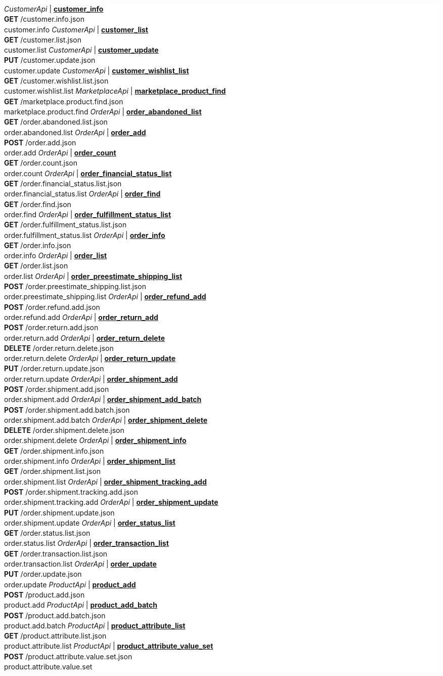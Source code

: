 *CustomerApi* | [**customer_info**](docs/CustomerApi.md#customer_info)<br/>**GET** /customer.info.json<br/>customer.info
*CustomerApi* | [**customer_list**](docs/CustomerApi.md#customer_list)<br/>**GET** /customer.list.json<br/>customer.list
*CustomerApi* | [**customer_update**](docs/CustomerApi.md#customer_update)<br/>**PUT** /customer.update.json<br/>customer.update
*CustomerApi* | [**customer_wishlist_list**](docs/CustomerApi.md#customer_wishlist_list)<br/>**GET** /customer.wishlist.list.json<br/>customer.wishlist.list
*MarketplaceApi* | [**marketplace_product_find**](docs/MarketplaceApi.md#marketplace_product_find)<br/>**GET** /marketplace.product.find.json<br/>marketplace.product.find
*OrderApi* | [**order_abandoned_list**](docs/OrderApi.md#order_abandoned_list)<br/>**GET** /order.abandoned.list.json<br/>order.abandoned.list
*OrderApi* | [**order_add**](docs/OrderApi.md#order_add)<br/>**POST** /order.add.json<br/>order.add
*OrderApi* | [**order_count**](docs/OrderApi.md#order_count)<br/>**GET** /order.count.json<br/>order.count
*OrderApi* | [**order_financial_status_list**](docs/OrderApi.md#order_financial_status_list)<br/>**GET** /order.financial_status.list.json<br/>order.financial_status.list
*OrderApi* | [**order_find**](docs/OrderApi.md#order_find)<br/>**GET** /order.find.json<br/>order.find
*OrderApi* | [**order_fulfillment_status_list**](docs/OrderApi.md#order_fulfillment_status_list)<br/>**GET** /order.fulfillment_status.list.json<br/>order.fulfillment_status.list
*OrderApi* | [**order_info**](docs/OrderApi.md#order_info)<br/>**GET** /order.info.json<br/>order.info
*OrderApi* | [**order_list**](docs/OrderApi.md#order_list)<br/>**GET** /order.list.json<br/>order.list
*OrderApi* | [**order_preestimate_shipping_list**](docs/OrderApi.md#order_preestimate_shipping_list)<br/>**POST** /order.preestimate_shipping.list.json<br/>order.preestimate_shipping.list
*OrderApi* | [**order_refund_add**](docs/OrderApi.md#order_refund_add)<br/>**POST** /order.refund.add.json<br/>order.refund.add
*OrderApi* | [**order_return_add**](docs/OrderApi.md#order_return_add)<br/>**POST** /order.return.add.json<br/>order.return.add
*OrderApi* | [**order_return_delete**](docs/OrderApi.md#order_return_delete)<br/>**DELETE** /order.return.delete.json<br/>order.return.delete
*OrderApi* | [**order_return_update**](docs/OrderApi.md#order_return_update)<br/>**PUT** /order.return.update.json<br/>order.return.update
*OrderApi* | [**order_shipment_add**](docs/OrderApi.md#order_shipment_add)<br/>**POST** /order.shipment.add.json<br/>order.shipment.add
*OrderApi* | [**order_shipment_add_batch**](docs/OrderApi.md#order_shipment_add_batch)<br/>**POST** /order.shipment.add.batch.json<br/>order.shipment.add.batch
*OrderApi* | [**order_shipment_delete**](docs/OrderApi.md#order_shipment_delete)<br/>**DELETE** /order.shipment.delete.json<br/>order.shipment.delete
*OrderApi* | [**order_shipment_info**](docs/OrderApi.md#order_shipment_info)<br/>**GET** /order.shipment.info.json<br/>order.shipment.info
*OrderApi* | [**order_shipment_list**](docs/OrderApi.md#order_shipment_list)<br/>**GET** /order.shipment.list.json<br/>order.shipment.list
*OrderApi* | [**order_shipment_tracking_add**](docs/OrderApi.md#order_shipment_tracking_add)<br/>**POST** /order.shipment.tracking.add.json<br/>order.shipment.tracking.add
*OrderApi* | [**order_shipment_update**](docs/OrderApi.md#order_shipment_update)<br/>**PUT** /order.shipment.update.json<br/>order.shipment.update
*OrderApi* | [**order_status_list**](docs/OrderApi.md#order_status_list)<br/>**GET** /order.status.list.json<br/>order.status.list
*OrderApi* | [**order_transaction_list**](docs/OrderApi.md#order_transaction_list)<br/>**GET** /order.transaction.list.json<br/>order.transaction.list
*OrderApi* | [**order_update**](docs/OrderApi.md#order_update)<br/>**PUT** /order.update.json<br/>order.update
*ProductApi* | [**product_add**](docs/ProductApi.md#product_add)<br/>**POST** /product.add.json<br/>product.add
*ProductApi* | [**product_add_batch**](docs/ProductApi.md#product_add_batch)<br/>**POST** /product.add.batch.json<br/>product.add.batch
*ProductApi* | [**product_attribute_list**](docs/ProductApi.md#product_attribute_list)<br/>**GET** /product.attribute.list.json<br/>product.attribute.list
*ProductApi* | [**product_attribute_value_set**](docs/ProductApi.md#product_attribute_value_set)<br/>**POST** /product.attribute.value.set.json<br/>product.attribute.value.set